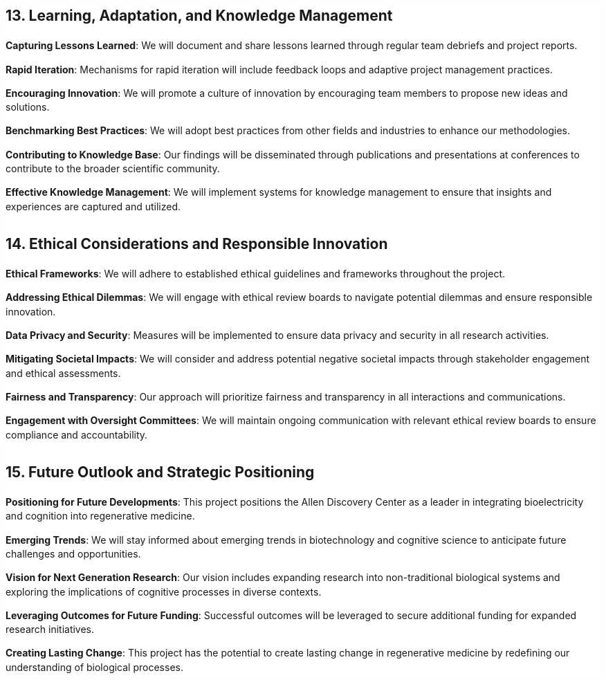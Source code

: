 ## 13. Learning, Adaptation, and Knowledge Management

**Capturing Lessons Learned**: We will document and share lessons learned through regular team debriefs and project reports.

**Rapid Iteration**: Mechanisms for rapid iteration will include feedback loops and adaptive project management practices.

**Encouraging Innovation**: We will promote a culture of innovation by encouraging team members to propose new ideas and solutions.

**Benchmarking Best Practices**: We will adopt best practices from other fields and industries to enhance our methodologies.

**Contributing to Knowledge Base**: Our findings will be disseminated through publications and presentations at conferences to contribute to the broader scientific community.

**Effective Knowledge Management**: We will implement systems for knowledge management to ensure that insights and experiences are captured and utilized.

## 14. Ethical Considerations and Responsible Innovation

**Ethical Frameworks**: We will adhere to established ethical guidelines and frameworks throughout the project.

**Addressing Ethical Dilemmas**: We will engage with ethical review boards to navigate potential dilemmas and ensure responsible innovation.

**Data Privacy and Security**: Measures will be implemented to ensure data privacy and security in all research activities.

**Mitigating Societal Impacts**: We will consider and address potential negative societal impacts through stakeholder engagement and ethical assessments.

**Fairness and Transparency**: Our approach will prioritize fairness and transparency in all interactions and communications.

**Engagement with Oversight Committees**: We will maintain ongoing communication with relevant ethical review boards to ensure compliance and accountability.

## 15. Future Outlook and Strategic Positioning

**Positioning for Future Developments**: This project positions the Allen Discovery Center as a leader in integrating bioelectricity and cognition into regenerative medicine.

**Emerging Trends**: We will stay informed about emerging trends in biotechnology and cognitive science to anticipate future challenges and opportunities.

**Vision for Next Generation Research**: Our vision includes expanding research into non-traditional biological systems and exploring the implications of cognitive processes in diverse contexts.

**Leveraging Outcomes for Future Funding**: Successful outcomes will be leveraged to secure additional funding for expanded research initiatives.

**Creating Lasting Change**: This project has the potential to create lasting change in regenerative medicine by redefining our understanding of biological processes.
